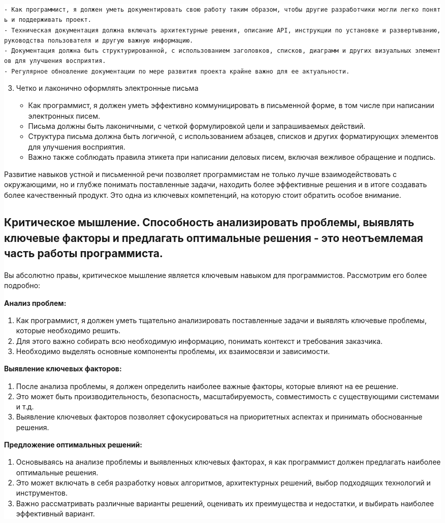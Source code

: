     - Как программист, я должен уметь документировать свою работу таким образом, чтобы другие разработчики могли легко понять и поддерживать проект.
    - Техническая документация должна включать архитектурные решения, описание API, инструкции по установке и развертыванию, руководства пользователя и другую важную информацию.
    - Документация должна быть структурированной, с использованием заголовков, списков, диаграмм и других визуальных элементов для улучшения восприятия.
    - Регулярное обновление документации по мере развития проекта крайне важно для ее актуальности.

3. Четко и лаконично оформлять электронные письма

    - Как программист, я должен уметь эффективно коммуницировать в письменной форме, в том числе при написании электронных писем.
    - Письма должны быть лаконичными, с четкой формулировкой цели и запрашиваемых действий.
    - Структура письма должна быть логичной, с использованием абзацев, списков и других форматирующих элементов для улучшения восприятия.
    - Важно также соблюдать правила этикета при написании деловых писем, включая вежливое обращение и подпись.


Развитие навыков устной и письменной речи позволяет программистам не только лучше взаимодействовать с окружающими, но и глубже понимать поставленные задачи, находить более эффективные решения и в итоге создавать более качественный продукт. Это одна из ключевых компетенций, на которую стоит обратить особое внимание.

## Критическое мышление. Способность анализировать проблемы, выявлять ключевые факторы и предлагать оптимальные решения - это неотъемлемая часть работы программиста.<a id='_2'></a>

Вы абсолютно правы, критическое мышление является ключевым навыком для программистов. Рассмотрим его более подробно:

**Анализ проблем:**

1. Как программист, я должен уметь тщательно анализировать поставленные задачи и выявлять ключевые проблемы, которые необходимо решить.
2. Для этого важно собирать всю необходимую информацию, понимать контекст и требования заказчика.
3. Необходимо выделять основные компоненты проблемы, их взаимосвязи и зависимости.

**Выявление ключевых факторов:**

1. После анализа проблемы, я должен определить наиболее важные факторы, которые влияют на ее решение.
2. Это может быть производительность, безопасность, масштабируемость, совместимость с существующими системами и т.д.
3. Выявление ключевых факторов позволяет сфокусироваться на приоритетных аспектах и принимать обоснованные решения.

**Предложение оптимальных решений:**

1. Основываясь на анализе проблемы и выявленных ключевых факторах, я как программист должен предлагать наиболее оптимальные решения.
2. Это может включать в себя разработку новых алгоритмов, архитектурных решений, выбор подходящих технологий и инструментов.
3. Важно рассматривать различные варианты решений, оценивать их преимущества и недостатки, и выбирать наиболее эффективный вариант.
